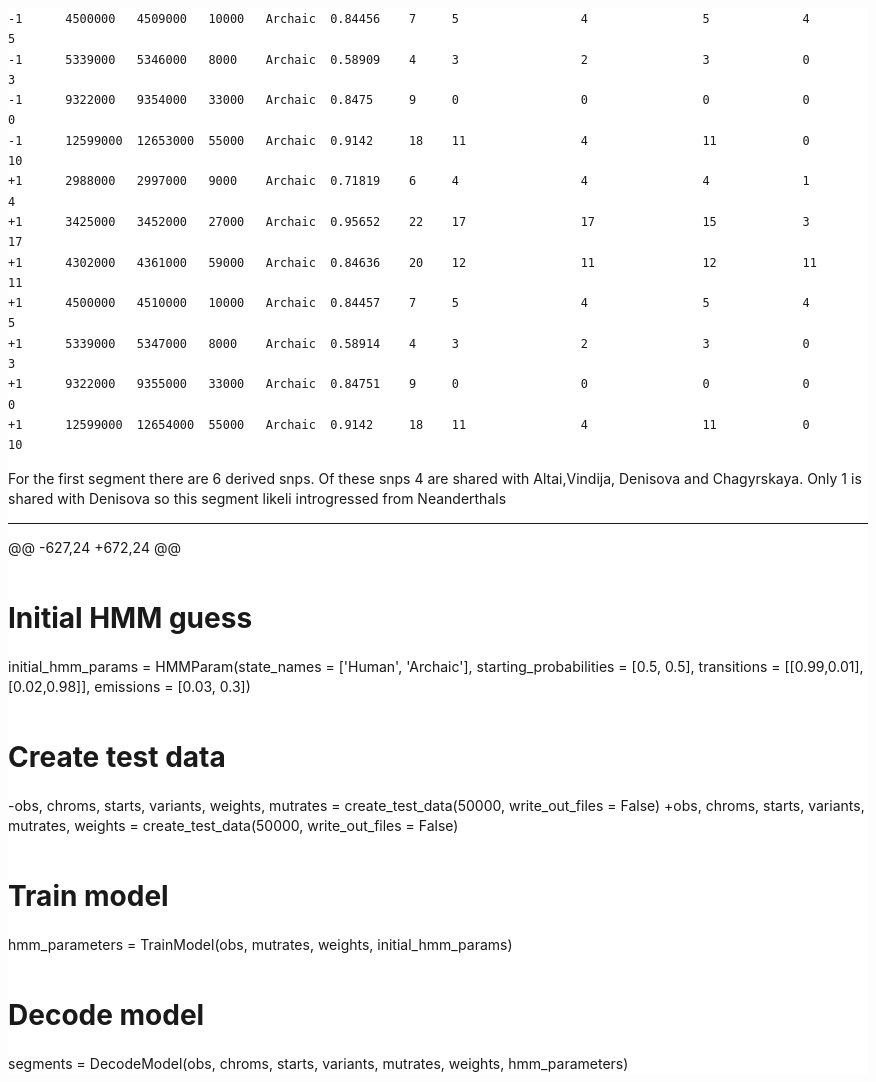  ```note
-1      4500000   4509000   10000   Archaic  0.84456    7     5                 4                5             4         5
-1      5339000   5346000   8000    Archaic  0.58909    4     3                 2                3             0         3
-1      9322000   9354000   33000   Archaic  0.8475     9     0                 0                0             0         0
-1      12599000  12653000  55000   Archaic  0.9142     18    11                4                11            0         10
+1      2988000   2997000   9000    Archaic  0.71819    6     4                 4                4             1         4
+1      3425000   3452000   27000   Archaic  0.95652    22    17                17               15            3         17
+1      4302000   4361000   59000   Archaic  0.84636    20    12                11               12            11        11
+1      4500000   4510000   10000   Archaic  0.84457    7     5                 4                5             4         5
+1      5339000   5347000   8000    Archaic  0.58914    4     3                 2                3             0         3
+1      9322000   9355000   33000   Archaic  0.84751    9     0                 0                0             0         0
+1      12599000  12654000  55000   Archaic  0.9142     18    11                4                11            0         10
 
 ```
 
 For the first segment there are 6 derived snps. Of these snps 4 are shared with Altai,Vindija, Denisova and Chagyrskaya. Only 1 is shared with Denisova so this segment likeli introgressed from Neanderthals
 
 ---
 
@@ -627,24 +672,24 @@
 # Initial HMM guess
 initial_hmm_params = HMMParam(state_names = ['Human', 'Archaic'], 
                               starting_probabilities = [0.5, 0.5], 
                               transitions = [[0.99,0.01],[0.02,0.98]], 
                               emissions = [0.03, 0.3]) 
 
 # Create test data
-obs, chroms, starts, variants, weights, mutrates  = create_test_data(50000, write_out_files = False)
+obs, chroms, starts, variants, mutrates, weights  = create_test_data(50000, write_out_files = False)
 
 # Train model
 hmm_parameters = TrainModel(obs, mutrates, weights, initial_hmm_params)
 
 # Decode model
 segments = DecodeModel(obs, chroms, starts, variants, mutrates, weights, hmm_parameters)
 